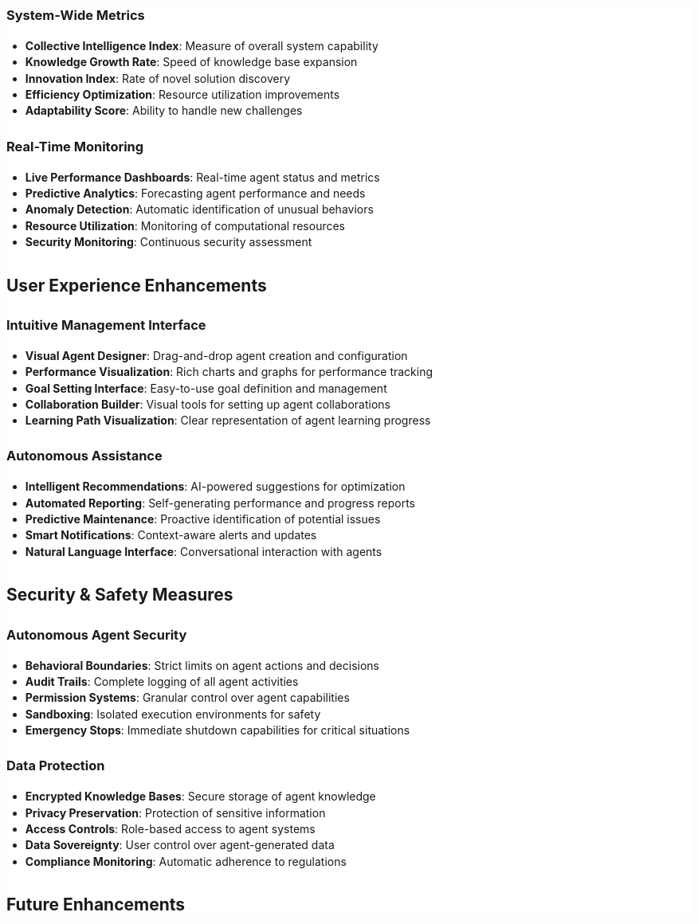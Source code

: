 ### System-Wide Metrics
- **Collective Intelligence Index**: Measure of overall system capability
- **Knowledge Growth Rate**: Speed of knowledge base expansion
- **Innovation Index**: Rate of novel solution discovery
- **Efficiency Optimization**: Resource utilization improvements
- **Adaptability Score**: Ability to handle new challenges

### Real-Time Monitoring
- **Live Performance Dashboards**: Real-time agent status and metrics
- **Predictive Analytics**: Forecasting agent performance and needs
- **Anomaly Detection**: Automatic identification of unusual behaviors
- **Resource Utilization**: Monitoring of computational resources
- **Security Monitoring**: Continuous security assessment

## User Experience Enhancements

### Intuitive Management Interface
- **Visual Agent Designer**: Drag-and-drop agent creation and configuration
- **Performance Visualization**: Rich charts and graphs for performance tracking
- **Goal Setting Interface**: Easy-to-use goal definition and management
- **Collaboration Builder**: Visual tools for setting up agent collaborations
- **Learning Path Visualization**: Clear representation of agent learning progress

### Autonomous Assistance
- **Intelligent Recommendations**: AI-powered suggestions for optimization
- **Automated Reporting**: Self-generating performance and progress reports
- **Predictive Maintenance**: Proactive identification of potential issues
- **Smart Notifications**: Context-aware alerts and updates
- **Natural Language Interface**: Conversational interaction with agents

## Security & Safety Measures

### Autonomous Agent Security
- **Behavioral Boundaries**: Strict limits on agent actions and decisions
- **Audit Trails**: Complete logging of all agent activities
- **Permission Systems**: Granular control over agent capabilities
- **Sandboxing**: Isolated execution environments for safety
- **Emergency Stops**: Immediate shutdown capabilities for critical situations

### Data Protection
- **Encrypted Knowledge Bases**: Secure storage of agent knowledge
- **Privacy Preservation**: Protection of sensitive information
- **Access Controls**: Role-based access to agent systems
- **Data Sovereignty**: User control over agent-generated data
- **Compliance Monitoring**: Automatic adherence to regulations

## Future Enhancements

